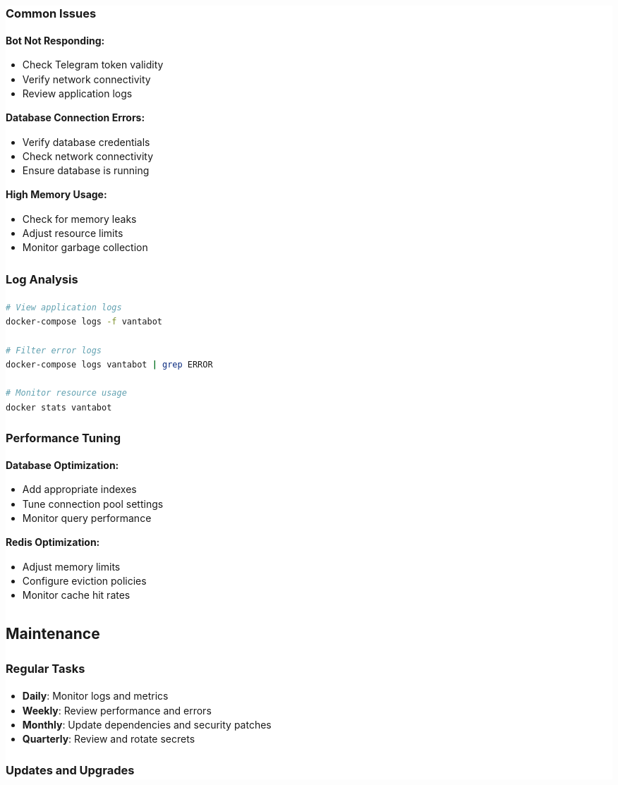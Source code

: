### Common Issues

**Bot Not Responding:**
- Check Telegram token validity
- Verify network connectivity
- Review application logs

**Database Connection Errors:**
- Verify database credentials
- Check network connectivity
- Ensure database is running

**High Memory Usage:**
- Check for memory leaks
- Adjust resource limits
- Monitor garbage collection

### Log Analysis

```bash
# View application logs
docker-compose logs -f vantabot

# Filter error logs
docker-compose logs vantabot | grep ERROR

# Monitor resource usage
docker stats vantabot
```

### Performance Tuning

**Database Optimization:**
- Add appropriate indexes
- Tune connection pool settings
- Monitor query performance

**Redis Optimization:**
- Adjust memory limits
- Configure eviction policies
- Monitor cache hit rates

## Maintenance

### Regular Tasks

- **Daily**: Monitor logs and metrics
- **Weekly**: Review performance and errors
- **Monthly**: Update dependencies and security patches
- **Quarterly**: Review and rotate secrets

### Updates and Upgrades

